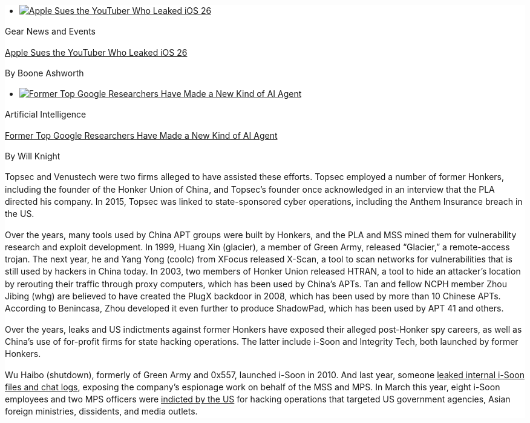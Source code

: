 
- [![Apple Sues the YouTuber Who Leaked iOS 26](https://media.wired.com/photos/687a7bee93808b4bb00b60b6/1:1/w_350%2Ch_350%2Cc_limit/undefined)](https://www.wired.com/story/apple-sues-the-youtuber-who-leaked-ios-26/#intcid=_wired-right-rail_fb267210-2e6e-4fb9-b85d-8f5901aafc13_popular4-2)







Gear News and Events



[Apple Sues the YouTuber Who Leaked iOS 26](https://www.wired.com/story/apple-sues-the-youtuber-who-leaked-ios-26/#intcid=_wired-right-rail_fb267210-2e6e-4fb9-b85d-8f5901aafc13_popular4-2)







By Boone Ashworth

- [![Former Top Google Researchers Have Made a New Kind of AI Agent](https://media.wired.com/photos/6876dbb724b5ad5a43b039f5/1:1/w_350%2Ch_350%2Cc_limit/undefined)](https://www.wired.com/story/former-top-google-researchers-have-made-a-new-kind-of-ai-agent/#intcid=_wired-right-rail_fb267210-2e6e-4fb9-b85d-8f5901aafc13_popular4-2)







Artificial Intelligence



[Former Top Google Researchers Have Made a New Kind of AI Agent](https://www.wired.com/story/former-top-google-researchers-have-made-a-new-kind-of-ai-agent/#intcid=_wired-right-rail_fb267210-2e6e-4fb9-b85d-8f5901aafc13_popular4-2)







By Will Knight


Topsec and Venustech were two firms alleged to have assisted these efforts. Topsec employed a number of former Honkers, including the founder of the Honker Union of China, and Topsec’s founder once acknowledged in an interview that the PLA directed his company. In 2015, Topsec was linked to state-sponsored cyber operations, including the Anthem Insurance breach in the US.

Over the years, many tools used by China APT groups were built by Honkers, and the PLA and MSS mined them for vulnerability research and exploit development. In 1999, Huang Xin (glacier), a member of Green Army, released “Glacier,” a remote-access trojan. The next year, he and Yang Yong (coolc) from XFocus released X-Scan, a tool to scan networks for vulnerabilities that is still used by hackers in China today. In 2003, two members of Honker Union released HTRAN, a tool to hide an attacker’s location by rerouting their traffic through proxy computers, which has been used by China’s APTs. Tan and fellow NCPH member Zhou Jibing (whg) are believed to have created the PlugX backdoor in 2008, which has been used by more than 10 Chinese APTs. According to Benincasa, Zhou developed it even further to produce ShadowPad, which has been used by APT 41 and others.

Over the years, leaks and US indictments against former Honkers have exposed their alleged post-Honker spy careers, as well as China’s use of for-profit firms for state hacking operations. The latter include i-Soon and Integrity Tech, both launched by former Honkers.

Wu Haibo (shutdown), formerly of Green Army and 0x557, launched i-Soon in 2010. And last year, someone [leaked internal i-Soon files and chat logs](https://www.nytimes.com/2024/02/22/business/china-leaked-files.html), exposing the company’s espionage work on behalf of the MSS and MPS. In March this year, eight i-Soon employees and two MPS officers were [indicted by the US](https://www.wired.com/story/us-charges-12-alleged-spies-in-chinas-freewheeling-hacker-for-hire-ecosystem/) for hacking operations that targeted US government agencies, Asian foreign ministries, dissidents, and media outlets.
